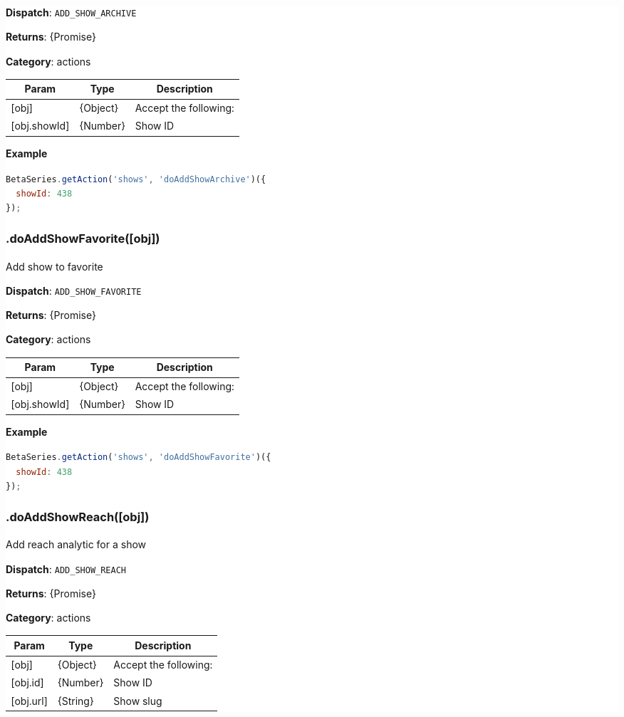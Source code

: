 **Dispatch**: `ADD_SHOW_ARCHIVE`

**Returns**: {Promise}

**Category**: actions  

| Param | Type | Description |
| --- | --- | --- |
| [obj] | {Object} | Accept the following: |
| [obj.showId] | {Number} | Show ID |

**Example**  

```js
BetaSeries.getAction('shows', 'doAddShowArchive')({
  showId: 438
});
```

<a name="module_Shows.doAddShowFavorite"></a>

### .doAddShowFavorite([obj])

Add show to favorite

**Dispatch**: `ADD_SHOW_FAVORITE`

**Returns**: {Promise}

**Category**: actions  

| Param | Type | Description |
| --- | --- | --- |
| [obj] | {Object} | Accept the following: |
| [obj.showId] | {Number} | Show ID |

**Example**  

```js
BetaSeries.getAction('shows', 'doAddShowFavorite')({
  showId: 438
});
```

<a name="module_Shows.doAddShowReach"></a>

### .doAddShowReach([obj])

Add reach analytic for a show

**Dispatch**: `ADD_SHOW_REACH`

**Returns**: {Promise}

**Category**: actions  

| Param | Type | Description |
| --- | --- | --- |
| [obj] | {Object} | Accept the following: |
| [obj.id] | {Number} | Show ID |
| [obj.url] | {String} | Show slug |
